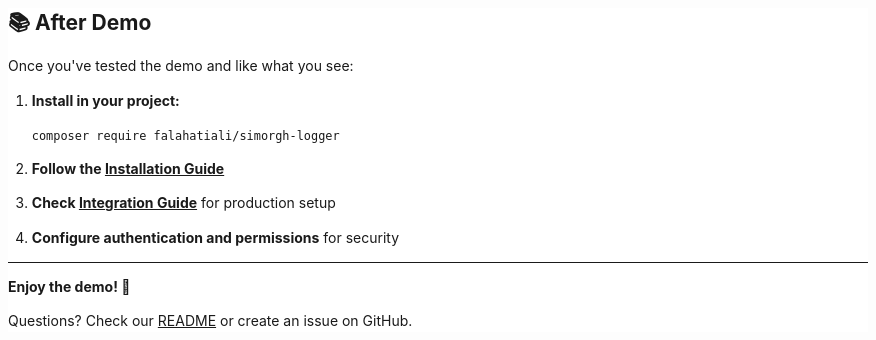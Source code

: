 ## 📚 After Demo

Once you've tested the demo and like what you see:

1. **Install in your project:**
   ```bash
   composer require falahatiali/simorgh-logger
   ```

2. **Follow the [Installation Guide](INSTALLATION.md)**

3. **Check [Integration Guide](INTEGRATION.md)** for production setup

4. **Configure authentication and permissions** for security

---

**Enjoy the demo! 🎉**

Questions? Check our [README](README.md) or create an issue on GitHub.

